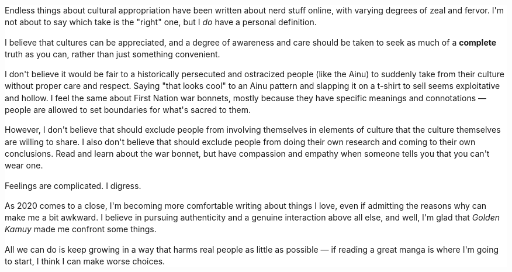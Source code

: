 Endless things about cultural appropriation have been written about nerd stuff online, with varying degrees of zeal and fervor. I'm not about to say which take is the "right" one, but I _do_ have a personal definition.

I believe that cultures can be appreciated, and a degree of awareness and care should be taken to seek as much of a **complete** truth as you can, rather than just something convenient.

I don't believe it would be fair to a historically persecuted and ostracized people (like the Ainu) to suddenly take from their culture without proper care and respect. Saying "that looks cool" to an Ainu pattern and slapping it on a t-shirt to sell seems exploitative and hollow. I feel the same about First Nation war bonnets, mostly because they have specific meanings and connotations — people are allowed to set boundaries for what's sacred to them.

However, I don't believe that should exclude people from involving themselves in elements of culture that the culture themselves are willing to share. I also don't believe that should exclude people from doing their own research and coming to their own conclusions. Read and learn about the war bonnet, but have compassion and empathy when someone tells you that you can't wear one.

Feelings are complicated. I digress.

As 2020 comes to a close, I'm becoming more comfortable writing about things I love, even if admitting the reasons why can make me a bit awkward. I believe in pursuing authenticity and a genuine interaction above all else, and well, I'm glad that _Golden Kamuy_ made me confront some things.

All we can do is keep growing in a way that harms real people as little as possible — if reading a great manga is where I'm going to start, I think I can make worse choices.
